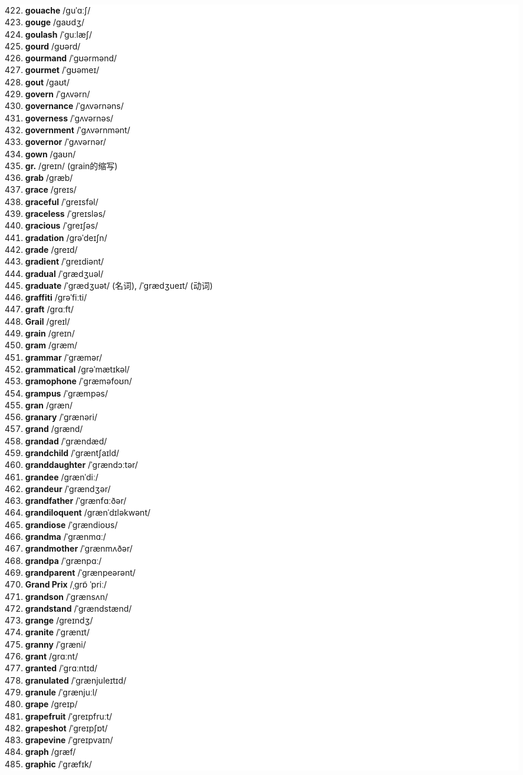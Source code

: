 422. **gouache** /ɡuˈɑːʃ/  
423. **gouge** /ɡaʊdʒ/  
424. **goulash** /ˈɡuːlæʃ/  
425. **gourd** /ɡʊərd/  
426. **gourmand** /ˈɡʊərmənd/  
427. **gourmet** /ˈɡʊəmeɪ/  
428. **gout** /ɡaʊt/  
429. **govern** /ˈɡʌvərn/  
430. **governance** /ˈɡʌvərnəns/  
431. **governess** /ˈɡʌvərnəs/  
432. **government** /ˈɡʌvərnmənt/  
433. **governor** /ˈɡʌvərnər/  
434. **gown** /ɡaʊn/  
435. **gr.** /ɡreɪn/ (grain的缩写)  
436. **grab** /ɡræb/  
437. **grace** /ɡreɪs/  
438. **graceful** /ˈɡreɪsfəl/  
439. **graceless** /ˈɡreɪsləs/  
440. **gracious** /ˈɡreɪʃəs/  
441. **gradation** /ɡrəˈdeɪʃn/  
442. **grade** /ɡreɪd/  
443. **gradient** /ˈɡreɪdiənt/  
444. **gradual** /ˈɡrædʒuəl/  
445. **graduate** /ˈɡrædʒuət/ (名词), /ˈɡrædʒueɪt/ (动词)  
446. **graffiti** /ɡrəˈfiːti/  
447. **graft** /ɡrɑːft/  
448. **Grail** /ɡreɪl/  
449. **grain** /ɡreɪn/  
450. **gram** /ɡræm/  
451. **grammar** /ˈɡræmər/  
452. **grammatical** /ɡrəˈmætɪkəl/  
453. **gramophone** /ˈɡræməfoʊn/  
454. **grampus** /ˈɡræmpəs/  
455. **gran** /ɡræn/  
456. **granary** /ˈɡrænəri/  
457. **grand** /ɡrænd/  
458. **grandad** /ˈɡrændæd/  
459. **grandchild** /ˈɡræntʃaɪld/  
460. **granddaughter** /ˈɡrændɔːtər/  
461. **grandee** /ɡrænˈdiː/  
462. **grandeur** /ˈɡrændʒər/  
463. **grandfather** /ˈɡrænfɑːðər/  
464. **grandiloquent** /ɡrænˈdɪləkwənt/  
465. **grandiose** /ˈɡrændioʊs/  
466. **grandma** /ˈɡrænmɑː/  
467. **grandmother** /ˈɡrænmʌðər/  
468. **grandpa** /ˈɡrænpɑː/  
469. **grandparent** /ˈɡrænpeərənt/  
470. **Grand Prix** /ˌɡrɒ̃ ˈpriː/  
471. **grandson** /ˈɡrænsʌn/  
472. **grandstand** /ˈɡrændstænd/  
473. **grange** /ɡreɪndʒ/  
474. **granite** /ˈɡrænɪt/  
475. **granny** /ˈɡræni/  
476. **grant** /ɡrɑːnt/  
477. **granted** /ˈɡrɑːntɪd/  
478. **granulated** /ˈɡrænjuleɪtɪd/  
479. **granule** /ˈɡrænjuːl/  
480. **grape** /ɡreɪp/  
481. **grapefruit** /ˈɡreɪpfruːt/  
482. **grapeshot** /ˈɡreɪpʃɒt/  
483. **grapevine** /ˈɡreɪpvaɪn/  
484. **graph** /ɡræf/  
485. **graphic** /ˈɡræfɪk/  